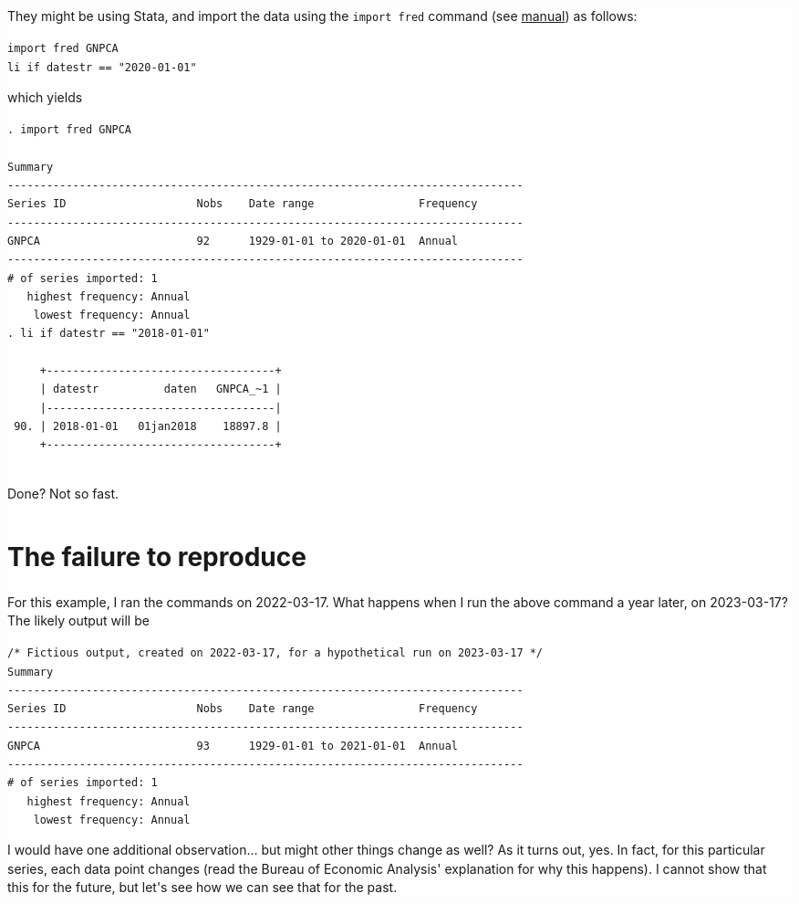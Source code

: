 They might be using Stata, and import the data using the `import fred`  command (see [manual](https://www.stata.com/manuals/dimportfred.pdf)) as follows:

```{stata}
import fred GNPCA
li if datestr == "2020-01-01"
```

which yields

```
. import fred GNPCA

Summary
-------------------------------------------------------------------------------
Series ID                    Nobs    Date range                Frequency
-------------------------------------------------------------------------------
GNPCA                        92      1929-01-01 to 2020-01-01  Annual
-------------------------------------------------------------------------------
# of series imported: 1
   highest frequency: Annual
    lowest frequency: Annual
. li if datestr == "2018-01-01"

     +-----------------------------------+
     | datestr          daten   GNPCA_~1 |
     |-----------------------------------|
 90. | 2018-01-01   01jan2018    18897.8 |
     +-----------------------------------+


```

Done? Not so fast.

# The failure to reproduce

For this example, I ran the commands on 2022-03-17. What happens when I run the above command a year later, on 2023-03-17? The likely output will be

```
/* Fictious output, created on 2022-03-17, for a hypothetical run on 2023-03-17 */
Summary
-------------------------------------------------------------------------------
Series ID                    Nobs    Date range                Frequency
-------------------------------------------------------------------------------
GNPCA                        93      1929-01-01 to 2021-01-01  Annual
-------------------------------------------------------------------------------
# of series imported: 1
   highest frequency: Annual
    lowest frequency: Annual
```

I would have one additional observation... but might other things change as well? As it turns out, yes. In fact, for this particular series, each data point changes (read the Bureau of Economic Analysis' explanation for why this happens). I cannot show that this for the future, but let's see how we can see that for the past.
